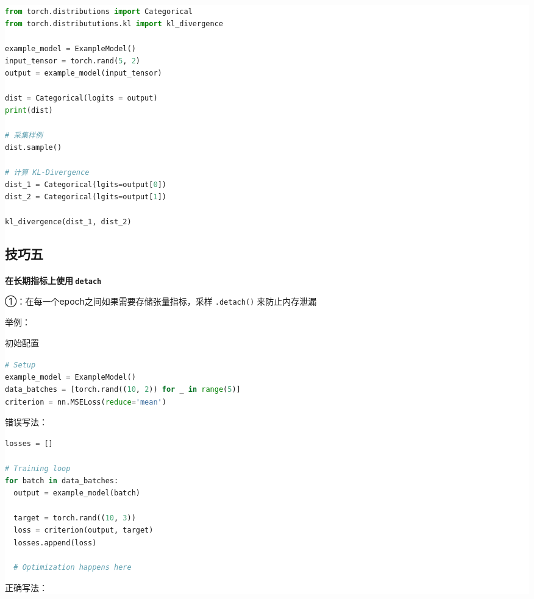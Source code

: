 ```python
from torch.distributions import Categorical
from torch.distribututions.kl import kl_divergence

example_model = ExampleModel()
input_tensor = torch.rand(5, 2)
output = example_model(input_tensor)

dist = Categorical(logits = output)
print(dist)

# 采集样例
dist.sample()

# 计算 KL-Divergence
dist_1 = Categorical(lgits=output[0])
dist_2 = Categorical(lgits=output[1])

kl_divergence(dist_1, dist_2)
```

## 技巧五

**在长期指标上使用 `detach`**

①：在每一个epoch之间如果需要存储张量指标，采样 `.detach()` 来防止内存泄漏

举例：

初始配置

```python
# Setup
example_model = ExampleModel()
data_batches = [torch.rand((10, 2)) for _ in range(5)]
criterion = nn.MSELoss(reduce='mean')
```

错误写法：

```python
losses = []

# Training loop
for batch in data_batches:
  output = example_model(batch)

  target = torch.rand((10, 3))
  loss = criterion(output, target)
  losses.append(loss)

  # Optimization happens here
```

正确写法：
